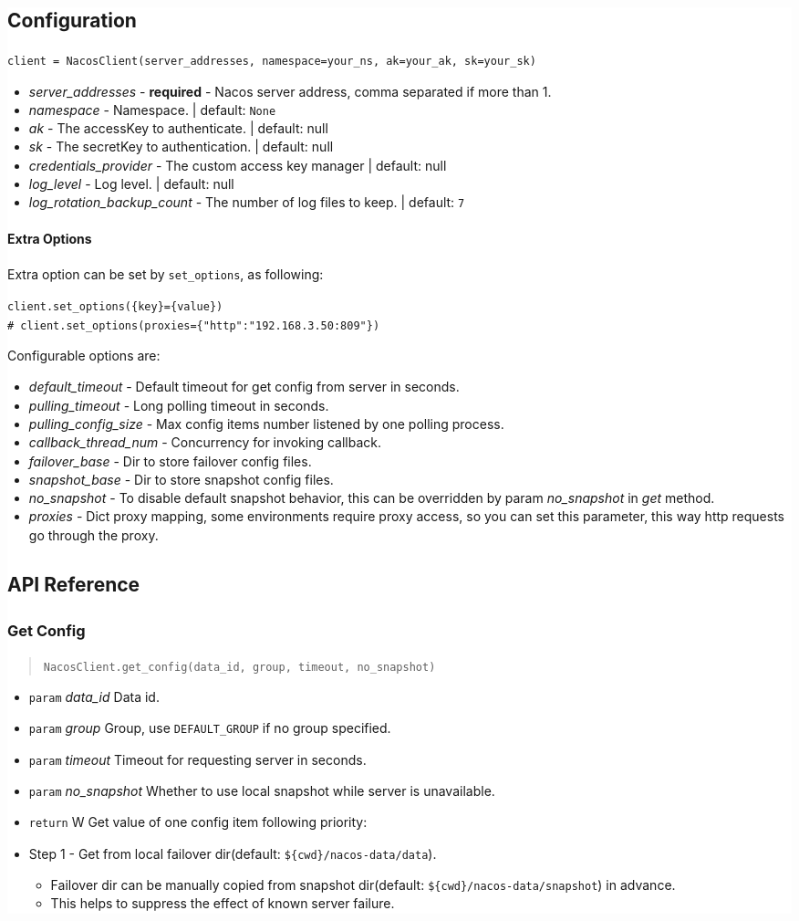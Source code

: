 ## Configuration

```
client = NacosClient(server_addresses, namespace=your_ns, ak=your_ak, sk=your_sk)
```

* *server_addresses* - **required**  - Nacos server address, comma separated if more than 1.
* *namespace* - Namespace. | default: `None`
* *ak* - The accessKey to authenticate. | default: null
* *sk* - The secretKey to authentication. | default: null
* *credentials_provider* - The custom access key manager | default: null
* *log_level* - Log level. | default: null
* *log_rotation_backup_count* - The number of log files to keep. | default: `7`

#### Extra Options

Extra option can be set by `set_options`, as following:

```
client.set_options({key}={value})
# client.set_options(proxies={"http":"192.168.3.50:809"})
```

Configurable options are:

* *default_timeout* - Default timeout for get config from server in seconds.
* *pulling_timeout* - Long polling timeout in seconds.
* *pulling_config_size* - Max config items number listened by one polling process.
* *callback_thread_num* - Concurrency for invoking callback.
* *failover_base* - Dir to store failover config files.
* *snapshot_base* - Dir to store snapshot config files.
* *no_snapshot* - To disable default snapshot behavior, this can be overridden by param *no_snapshot* in *get* method.
* *proxies* - Dict proxy mapping, some environments require proxy access, so you can set this parameter, this way http
  requests go through the proxy.

## API Reference

### Get Config

> `NacosClient.get_config(data_id, group, timeout, no_snapshot)`

* `param` *data_id* Data id.
* `param` *group* Group, use `DEFAULT_GROUP` if no group specified.
* `param` *timeout* Timeout for requesting server in seconds.
* `param` *no_snapshot* Whether to use local snapshot while server is unavailable.
* `return`
  W
  Get value of one config item following priority:


* Step 1 - Get from local failover dir(default: `${cwd}/nacos-data/data`).
    * Failover dir can be manually copied from snapshot dir(default: `${cwd}/nacos-data/snapshot`) in advance.
    * This helps to suppress the effect of known server failure.
